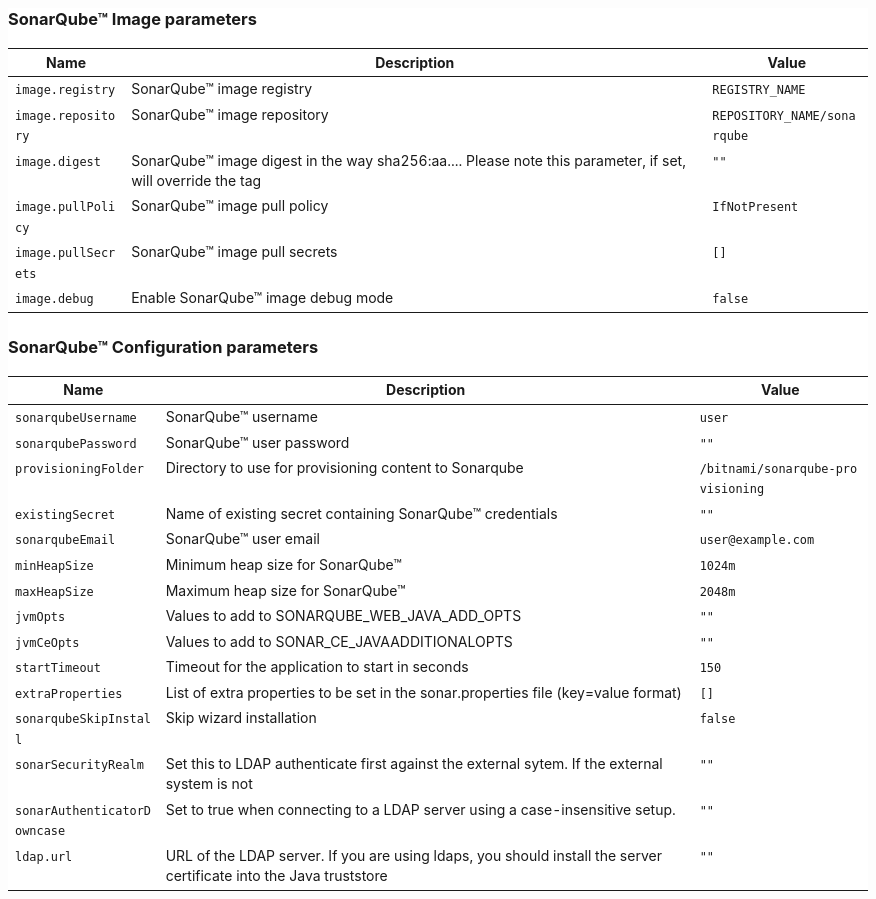 ### SonarQube&trade; Image parameters

| Name                | Description                                                                                                      | Value                       |
| ------------------- | ---------------------------------------------------------------------------------------------------------------- | --------------------------- |
| `image.registry`    | SonarQube&trade; image registry                                                                                  | `REGISTRY_NAME`             |
| `image.repository`  | SonarQube&trade; image repository                                                                                | `REPOSITORY_NAME/sonarqube` |
| `image.digest`      | SonarQube&trade; image digest in the way sha256:aa.... Please note this parameter, if set, will override the tag | `""`                        |
| `image.pullPolicy`  | SonarQube&trade; image pull policy                                                                               | `IfNotPresent`              |
| `image.pullSecrets` | SonarQube&trade; image pull secrets                                                                              | `[]`                        |
| `image.debug`       | Enable SonarQube&trade; image debug mode                                                                         | `false`                     |

### SonarQube&trade; Configuration parameters

| Name                          | Description                                                                                                                                                                 | Value                                                    |
| ----------------------------- | --------------------------------------------------------------------------------------------------------------------------------------------------------------------------- | -------------------------------------------------------- |
| `sonarqubeUsername`           | SonarQube&trade; username                                                                                                                                                   | `user`                                                   |
| `sonarqubePassword`           | SonarQube&trade; user password                                                                                                                                              | `""`                                                     |
| `provisioningFolder`          | Directory to use for provisioning content to Sonarqube                                                                                                                      | `/bitnami/sonarqube-provisioning`                        |
| `existingSecret`              | Name of existing secret containing SonarQube&trade; credentials                                                                                                             | `""`                                                     |
| `sonarqubeEmail`              | SonarQube&trade; user email                                                                                                                                                 | `user@example.com`                                       |
| `minHeapSize`                 | Minimum heap size for SonarQube&trade;                                                                                                                                      | `1024m`                                                  |
| `maxHeapSize`                 | Maximum heap size for SonarQube&trade;                                                                                                                                      | `2048m`                                                  |
| `jvmOpts`                     | Values to add to SONARQUBE_WEB_JAVA_ADD_OPTS                                                                                                                                | `""`                                                     |
| `jvmCeOpts`                   | Values to add to SONAR_CE_JAVAADDITIONALOPTS                                                                                                                                | `""`                                                     |
| `startTimeout`                | Timeout for the application to start in seconds                                                                                                                             | `150`                                                    |
| `extraProperties`             | List of extra properties to be set in the sonar.properties file (key=value format)                                                                                          | `[]`                                                     |
| `sonarqubeSkipInstall`        | Skip wizard installation                                                                                                                                                    | `false`                                                  |
| `sonarSecurityRealm`          | Set this to LDAP authenticate first against the external sytem. If the external system is not                                                                               | `""`                                                     |
| `sonarAuthenticatorDowncase`  | Set to true when connecting to a LDAP server using a case-insensitive setup.                                                                                                | `""`                                                     |
| `ldap.url`                    | URL of the LDAP server. If you are using ldaps, you should install the server certificate into the Java truststore                                                          | `""`                                                     |